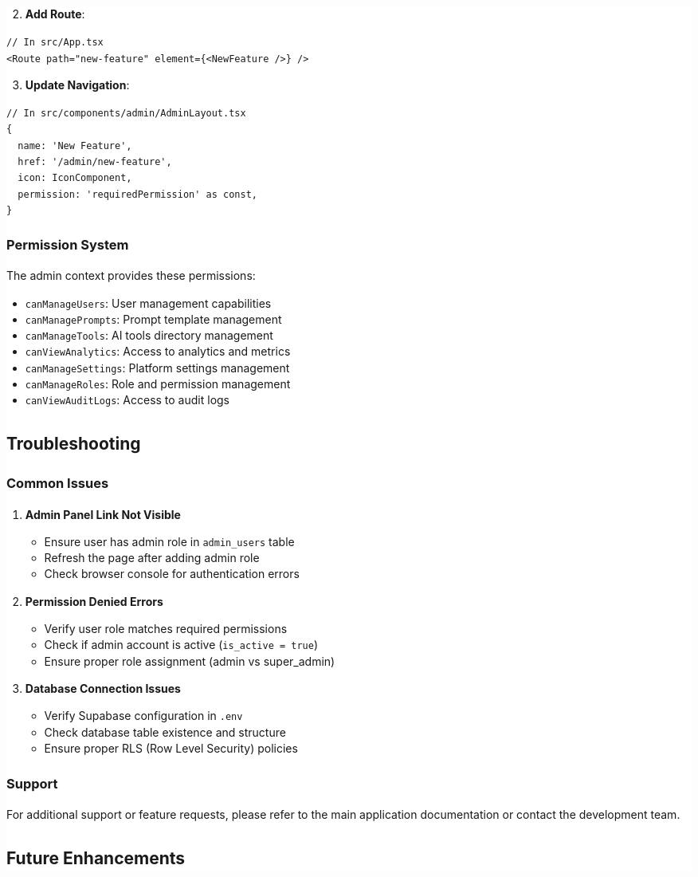 2. **Add Route**:
```tsx
// In src/App.tsx
<Route path="new-feature" element={<NewFeature />} />
```

3. **Update Navigation**:
```tsx
// In src/components/admin/AdminLayout.tsx
{
  name: 'New Feature',
  href: '/admin/new-feature',
  icon: IconComponent,
  permission: 'requiredPermission' as const,
}
```

### Permission System

The admin context provides these permissions:
- `canManageUsers`: User management capabilities
- `canManagePrompts`: Prompt template management
- `canManageTools`: AI tools directory management
- `canViewAnalytics`: Access to analytics and metrics
- `canManageSettings`: Platform settings management
- `canManageRoles`: Role and permission management
- `canViewAuditLogs`: Access to audit logs

## Troubleshooting

### Common Issues

1. **Admin Panel Link Not Visible**
   - Ensure user has admin role in `admin_users` table
   - Refresh the page after adding admin role
   - Check browser console for authentication errors

2. **Permission Denied Errors**
   - Verify user role matches required permissions
   - Check if admin account is active (`is_active = true`)
   - Ensure proper role assignment (admin vs super_admin)

3. **Database Connection Issues**
   - Verify Supabase configuration in `.env`
   - Check database table existence and structure
   - Ensure proper RLS (Row Level Security) policies

### Support

For additional support or feature requests, please refer to the main application documentation or contact the development team.

## Future Enhancements
